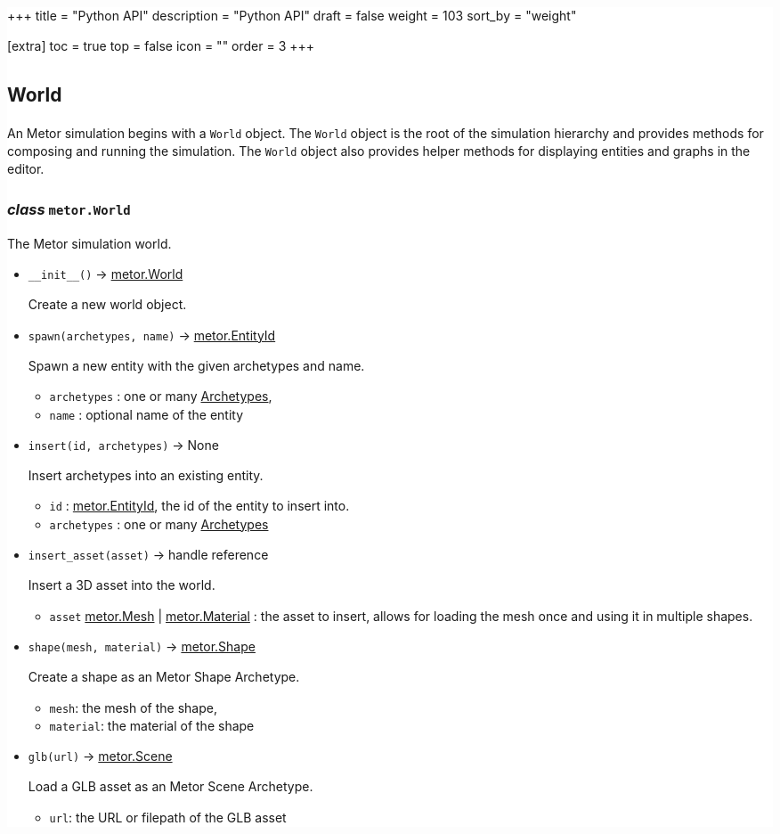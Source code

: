 +++
title = "Python API"
description = "Python API"
draft = false
weight = 103
sort_by = "weight"

[extra]
toc = true
top = false
icon = ""
order = 3
+++

## World

An Metor simulation begins with a `World` object. The `World` object is the root of the simulation hierarchy and provides methods for composing
and running the simulation. The `World` object also provides helper methods for displaying entities and graphs in the editor.

### _class_ `metor.World`

The Metor simulation world.
- `__init__()` -> [metor.World]

    Create a new world object.

- `spawn(archetypes, name)` -> [metor.EntityId]

    Spawn a new entity with the given archetypes and name.
    - `archetypes` : one or many [Archetypes],
    - `name` : optional name of the entity

- `insert(id, archetypes)` -> None

    Insert archetypes into an existing entity.
    - `id` : [metor.EntityId], the id of the entity to insert into.
    - `archetypes` : one or many [Archetypes]

- `insert_asset(asset)` -> handle reference

    Insert a 3D asset into the world.
    - `asset` [metor.Mesh] | [metor.Material] : the asset to insert, allows for loading the mesh once and using it in multiple shapes.

- `shape(mesh, material)` -> [metor.Shape]

    Create a shape as an Metor Shape Archetype.
    - `mesh`: the mesh of the shape,
    - `material`: the material of the shape

- `glb(url)` -> [metor.Scene]

    Load a GLB asset as an Metor Scene Archetype.
    - `url`: the URL or filepath of the GLB asset


[diagonalized form]: https://en.wikipedia.org/wiki/Moment_of_inertia#Principal_axes
[metor.World]: #class-metor-world
[metor.EntityId]: #class-metor-entityid
[metor.Panel]: #class-metor-panel
[metor.GraphEntity]: #class-metor-graphentity
[metor.Mesh]: #class-metor-mesh
[metor.Material]: #class-metor-material
[metor.Shape]: #class-metor-shape
[metor.Scene]: #class-metor-scene
[metor.six_dof]: #function-metor-six-dof
[metor.Integrator]: #class-metor-integrator
[metor.Body]: #class-metor-body
[metor.WorldPos]: #class-metor-worldpos
[metor.WorldVel]: #class-metor-worldvel
[metor.Inertia]: #class-metor-inertia
[metor.Force]: #class-metor-force
[metor.WorldAccel]: #class-metor-worldaccel
[Components]: #components
[metor.Component]: #class-metor-component
[metor.ComponentType]: #class-metor-componenttype
[metor.Edge]: #class-metor-edge
[typing.Annotated]: https://docs.python.org/3/library/typing.html#typing.Annotated
[Archetypes]: #archetypes
[metor.System]: #metor-system
[metor.Query]: #class-metor-query
[metor.GraphQuery]: #class-metor-graphquery
[metor.PrimitiveType]: #class-metor-primitivetype
[metor.Quaternion]: #class-metor-quaternion
[metor.SpatialTransform]: #class-metor-spatialtransform
[metor.SpatialMotion]: #class-metor-spatialmotion
[metor.SpatialForce]: #class-metor-spatialforce
[metor.SpatialInertia]: #class-metor-spatialinertia
[jax.Array]: https://jax.readthedocs.io/en/latest/_autosummary/jax.Array.html#jax.Array
[jax.typing.ArrayLike]: https://jax.readthedocs.io/en/latest/_autosummary/jax.typing.ArrayLike.html#jax.typing.ArrayLike